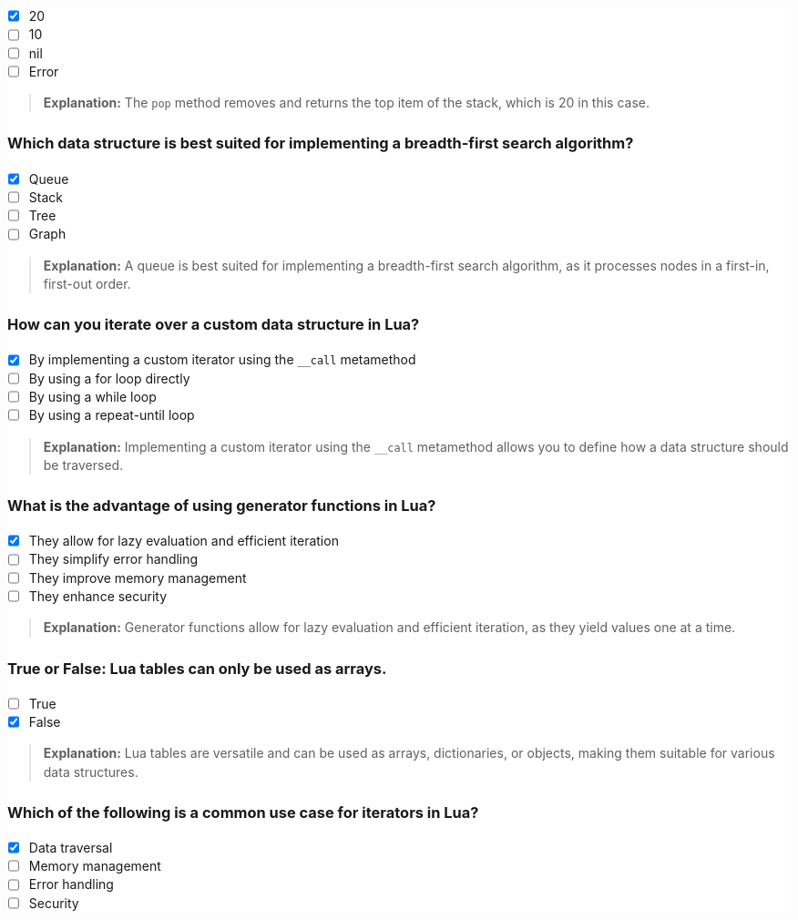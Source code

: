 - [x] 20
- [ ] 10
- [ ] nil
- [ ] Error

> **Explanation:** The `pop` method removes and returns the top item of the stack, which is 20 in this case.

### Which data structure is best suited for implementing a breadth-first search algorithm?

- [x] Queue
- [ ] Stack
- [ ] Tree
- [ ] Graph

> **Explanation:** A queue is best suited for implementing a breadth-first search algorithm, as it processes nodes in a first-in, first-out order.

### How can you iterate over a custom data structure in Lua?

- [x] By implementing a custom iterator using the `__call` metamethod
- [ ] By using a for loop directly
- [ ] By using a while loop
- [ ] By using a repeat-until loop

> **Explanation:** Implementing a custom iterator using the `__call` metamethod allows you to define how a data structure should be traversed.

### What is the advantage of using generator functions in Lua?

- [x] They allow for lazy evaluation and efficient iteration
- [ ] They simplify error handling
- [ ] They improve memory management
- [ ] They enhance security

> **Explanation:** Generator functions allow for lazy evaluation and efficient iteration, as they yield values one at a time.

### True or False: Lua tables can only be used as arrays.

- [ ] True
- [x] False

> **Explanation:** Lua tables are versatile and can be used as arrays, dictionaries, or objects, making them suitable for various data structures.

### Which of the following is a common use case for iterators in Lua?

- [x] Data traversal
- [ ] Memory management
- [ ] Error handling
- [ ] Security
